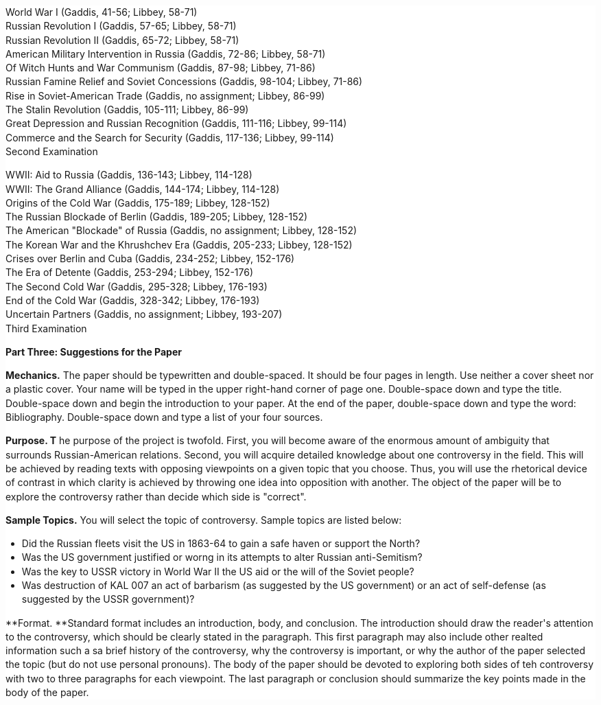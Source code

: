 World War I (Gaddis, 41-56; Libbey, 58-71)  
Russian Revolution I (Gaddis, 57-65; Libbey, 58-71)  
Russian Revolution II (Gaddis, 65-72; Libbey, 58-71)  
American Military Intervention in Russia (Gaddis, 72-86; Libbey, 58-71)  
Of Witch Hunts and War Communism (Gaddis, 87-98; Libbey, 71-86)  
Russian Famine Relief and Soviet Concessions (Gaddis, 98-104; Libbey, 71-86)  
Rise in Soviet-American Trade (Gaddis, no assignment; Libbey, 86-99)  
The Stalin Revolution (Gaddis, 105-111; Libbey, 86-99)  
Great Depression and Russian Recognition (Gaddis, 111-116; Libbey, 99-114)  
Commerce and the Search for Security (Gaddis, 117-136; Libbey, 99-114)  
Second Examination

WWII: Aid to Russia (Gaddis, 136-143; Libbey, 114-128)  
WWII: The Grand Alliance (Gaddis, 144-174; Libbey, 114-128)  
Origins of the Cold War (Gaddis, 175-189; Libbey, 128-152)  
The Russian Blockade of Berlin (Gaddis, 189-205; Libbey, 128-152)  
The American "Blockade" of Russia (Gaddis, no assignment; Libbey, 128-152)  
The Korean War and the Khrushchev Era (Gaddis, 205-233; Libbey, 128-152)  
Crises over Berlin and Cuba (Gaddis, 234-252; Libbey, 152-176)  
The Era of Detente (Gaddis, 253-294; Libbey, 152-176)  
The Second Cold War (Gaddis, 295-328; Libbey, 176-193)  
End of the Cold War (Gaddis, 328-342; Libbey, 176-193)  
Uncertain Partners (Gaddis, no assignment; Libbey, 193-207)  
Third Examination  
    
    

**Part Three: Suggestions for the Paper**

**Mechanics.** The paper should be typewritten and double-spaced. It should be
four pages in length. Use neither a cover sheet nor a plastic cover. Your name
will be typed in the upper right-hand corner of page one. Double-space down
and type the title. Double-space down and begin the introduction to your
paper. At the end of the paper, double-space down and type the word:
Bibliography. Double-space down and type a list of your four sources.

**Purpose. T** he purpose of the project is twofold. First, you will become
aware of the enormous amount of ambiguity that surrounds Russian-American
relations. Second, you will acquire detailed knowledge about one controversy
in the field. This will be achieved by reading texts with opposing viewpoints
on a given topic that you choose. Thus, you will use the rhetorical device of
contrast in which clarity is achieved by throwing one idea into opposition
with another. The object of the paper will be to explore the controversy
rather than decide which side is "correct".

**Sample Topics.** You will select the topic of controversy. Sample topics are
listed below:

  * Did the Russian fleets visit the US in 1863-64 to gain a safe haven or support the North?
  * Was the US government justified or worng in its attempts to alter Russian anti-Semitism?
  * Was the key to USSR victory in World War II the US aid or the will of the Soviet people?
  * Was destruction of KAL 007 an act of barbarism (as suggested by the US government) or an act of self-defense (as suggested by the USSR government)?

**Format.   **Standard format includes an introduction, body, and conclusion.
The introduction should draw the reader's attention to the controversy, which
should be clearly stated in the paragraph. This first paragraph may also
include other realted information such a sa brief history of the controversy,
why the controversy is important, or why the author of the paper selected the
topic (but do not use personal pronouns). The body of the paper should be
devoted to exploring both sides of teh controversy with two to three
paragraphs for each viewpoint. The last paragraph or conclusion should
summarize the key points made in the body of the paper.
